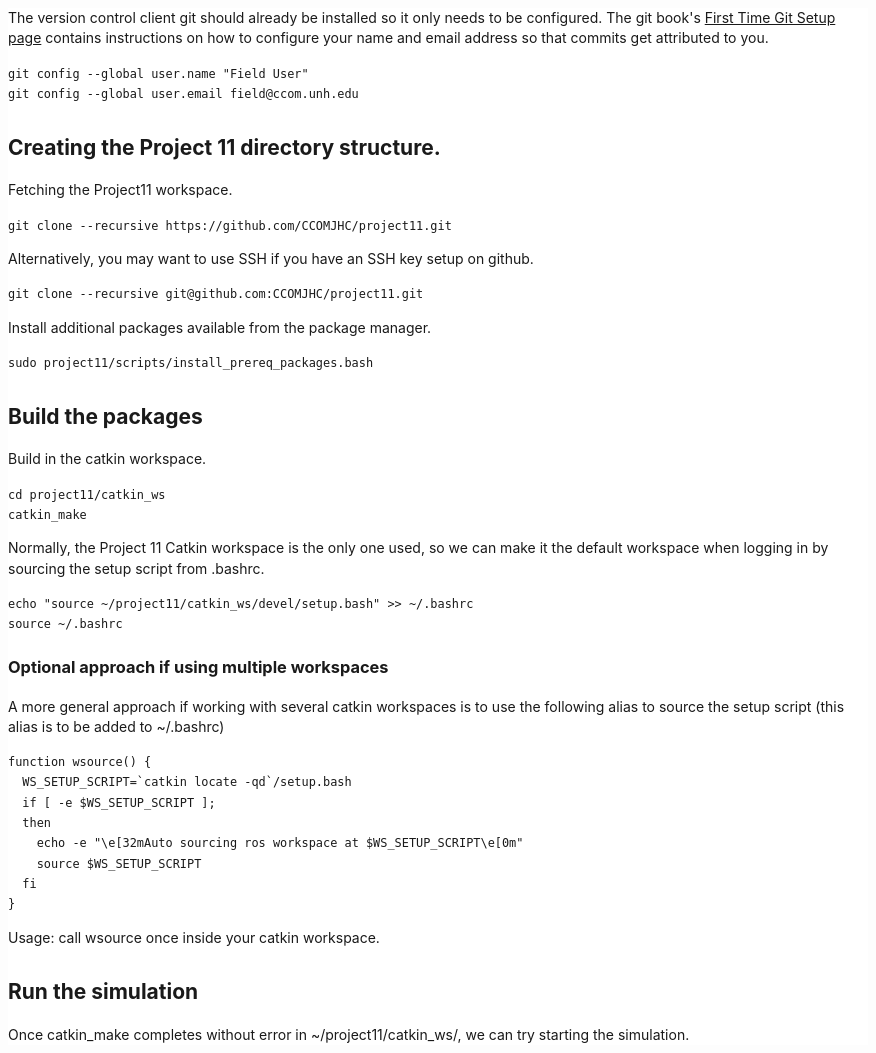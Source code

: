The version control client git should already be installed so it only needs to be configured. The git book's [First Time Git Setup page](https://git-scm.com/book/en/v2/Getting-Started-First-Time-Git-Setup) contains instructions on how to configure your name and email address so that commits get attributed to you.

    git config --global user.name "Field User"
    git config --global user.email field@ccom.unh.edu

## Creating the Project 11 directory structure.

Fetching the Project11 workspace. 

    git clone --recursive https://github.com/CCOMJHC/project11.git

Alternatively, you may want to use SSH if you have an SSH key setup on github.

    git clone --recursive git@github.com:CCOMJHC/project11.git

Install additional packages available from the package manager.

    sudo project11/scripts/install_prereq_packages.bash
    
## Build the packages
Build in the catkin workspace.

    cd project11/catkin_ws
    catkin_make

Normally, the Project 11 Catkin workspace is the only one used, so we can make it the default workspace when logging in by sourcing the setup script from .bashrc.

    echo "source ~/project11/catkin_ws/devel/setup.bash" >> ~/.bashrc
    source ~/.bashrc

### Optional approach if using multiple workspaces
    
A more general approach if working with several catkin workspaces is to use the following alias to source the setup script (this alias is to be added to ~/.bashrc)


    function wsource() {
      WS_SETUP_SCRIPT=`catkin locate -qd`/setup.bash
      if [ -e $WS_SETUP_SCRIPT ];
      then
        echo -e "\e[32mAuto sourcing ros workspace at $WS_SETUP_SCRIPT\e[0m"
        source $WS_SETUP_SCRIPT
      fi
    }

Usage: call wsource once inside your catkin workspace.

## Run the simulation

Once catkin_make completes without error in ~/project11/catkin_ws/, we can try starting the simulation.
